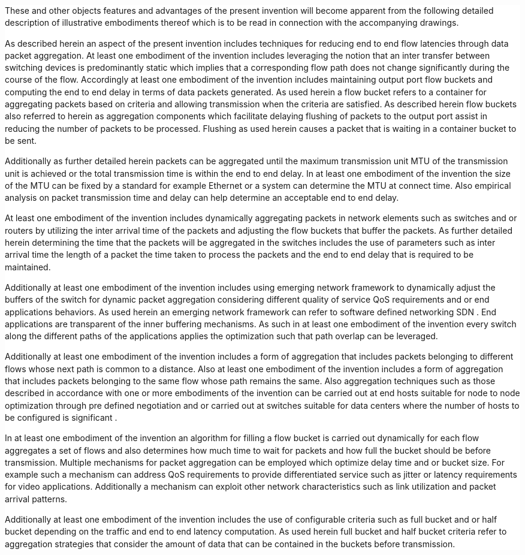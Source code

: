 These and other objects features and advantages of the present invention will become apparent from the following detailed description of illustrative embodiments thereof which is to be read in connection with the accompanying drawings.

As described herein an aspect of the present invention includes techniques for reducing end to end flow latencies through data packet aggregation. At least one embodiment of the invention includes leveraging the notion that an inter transfer between switching devices is predominantly static which implies that a corresponding flow path does not change significantly during the course of the flow. Accordingly at least one embodiment of the invention includes maintaining output port flow buckets and computing the end to end delay in terms of data packets generated. As used herein a flow bucket refers to a container for aggregating packets based on criteria and allowing transmission when the criteria are satisfied. As described herein flow buckets also referred to herein as aggregation components which facilitate delaying flushing of packets to the output port assist in reducing the number of packets to be processed. Flushing as used herein causes a packet that is waiting in a container bucket to be sent.

Additionally as further detailed herein packets can be aggregated until the maximum transmission unit MTU of the transmission unit is achieved or the total transmission time is within the end to end delay. In at least one embodiment of the invention the size of the MTU can be fixed by a standard for example Ethernet or a system can determine the MTU at connect time. Also empirical analysis on packet transmission time and delay can help determine an acceptable end to end delay.

At least one embodiment of the invention includes dynamically aggregating packets in network elements such as switches and or routers by utilizing the inter arrival time of the packets and adjusting the flow buckets that buffer the packets. As further detailed herein determining the time that the packets will be aggregated in the switches includes the use of parameters such as inter arrival time the length of a packet the time taken to process the packets and the end to end delay that is required to be maintained.

Additionally at least one embodiment of the invention includes using emerging network framework to dynamically adjust the buffers of the switch for dynamic packet aggregation considering different quality of service QoS requirements and or end applications behaviors. As used herein an emerging network framework can refer to software defined networking SDN . End applications are transparent of the inner buffering mechanisms. As such in at least one embodiment of the invention every switch along the different paths of the applications applies the optimization such that path overlap can be leveraged.

Additionally at least one embodiment of the invention includes a form of aggregation that includes packets belonging to different flows whose next path is common to a distance. Also at least one embodiment of the invention includes a form of aggregation that includes packets belonging to the same flow whose path remains the same. Also aggregation techniques such as those described in accordance with one or more embodiments of the invention can be carried out at end hosts suitable for node to node optimization through pre defined negotiation and or carried out at switches suitable for data centers where the number of hosts to be configured is significant .

In at least one embodiment of the invention an algorithm for filling a flow bucket is carried out dynamically for each flow aggregates a set of flows and also determines how much time to wait for packets and how full the bucket should be before transmission. Multiple mechanisms for packet aggregation can be employed which optimize delay time and or bucket size. For example such a mechanism can address QoS requirements to provide differentiated service such as jitter or latency requirements for video applications. Additionally a mechanism can exploit other network characteristics such as link utilization and packet arrival patterns.

Additionally at least one embodiment of the invention includes the use of configurable criteria such as full bucket and or half bucket depending on the traffic and end to end latency computation. As used herein full bucket and half bucket criteria refer to aggregation strategies that consider the amount of data that can be contained in the buckets before transmission.
